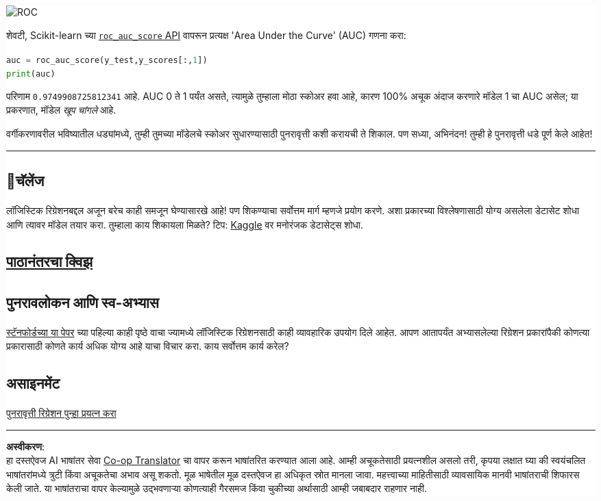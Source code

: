 ![ROC](../../../../2-Regression/4-Logistic/images/ROC_2.png)

शेवटी, Scikit-learn च्या [`roc_auc_score` API](https://scikit-learn.org/stable/modules/generated/sklearn.metrics.roc_auc_score.html?highlight=roc_auc#sklearn.metrics.roc_auc_score) वापरून प्रत्यक्ष 'Area Under the Curve' (AUC) गणना करा:

```python
auc = roc_auc_score(y_test,y_scores[:,1])
print(auc)
```
परिणाम `0.9749908725812341` आहे. AUC 0 ते 1 पर्यंत असते, त्यामुळे तुम्हाला मोठा स्कोअर हवा आहे, कारण 100% अचूक अंदाज करणारे मॉडेल 1 चा AUC असेल; या प्रकरणात, मॉडेल _खूप चांगले_ आहे.

वर्गीकरणावरील भविष्यातील धड्यांमध्ये, तुम्ही तुमच्या मॉडेलचे स्कोअर सुधारण्यासाठी पुनरावृत्ती कशी करायची ते शिकाल. पण सध्या, अभिनंदन! तुम्ही हे पुनरावृत्ती धडे पूर्ण केले आहेत!

---
## 🚀चॅलेंज

लॉजिस्टिक रिग्रेशनबद्दल अजून बरेच काही समजून घेण्यासारखे आहे! पण शिकण्याचा सर्वोत्तम मार्ग म्हणजे प्रयोग करणे. अशा प्रकारच्या विश्लेषणासाठी योग्य असलेला डेटासेट शोधा आणि त्यावर मॉडेल तयार करा. तुम्हाला काय शिकायला मिळते? टिप: [Kaggle](https://www.kaggle.com/search?q=logistic+regression+datasets) वर मनोरंजक डेटासेट्स शोधा.

## [पाठानंतरचा क्विझ](https://ff-quizzes.netlify.app/en/ml/)

## पुनरावलोकन आणि स्व-अभ्यास

[स्टॅनफोर्डच्या या पेपर](https://web.stanford.edu/~jurafsky/slp3/5.pdf) च्या पहिल्या काही पृष्ठे वाचा ज्यामध्ये लॉजिस्टिक रिग्रेशनसाठी काही व्यावहारिक उपयोग दिले आहेत. आपण आतापर्यंत अभ्यासलेल्या रिग्रेशन प्रकारांपैकी कोणत्या प्रकारासाठी कोणते कार्य अधिक योग्य आहे याचा विचार करा. काय सर्वोत्तम कार्य करेल?

## असाइनमेंट 

[पुनरावृत्ती रिग्रेशन पुन्हा प्रयत्न करा](assignment.md)

---

**अस्वीकरण**:  
हा दस्तऐवज AI भाषांतर सेवा [Co-op Translator](https://github.com/Azure/co-op-translator) चा वापर करून भाषांतरित करण्यात आला आहे. आम्ही अचूकतेसाठी प्रयत्नशील असलो तरी, कृपया लक्षात घ्या की स्वयंचलित भाषांतरांमध्ये त्रुटी किंवा अचूकतेचा अभाव असू शकतो. मूळ भाषेतील मूळ दस्तऐवज हा अधिकृत स्रोत मानला जावा. महत्त्वाच्या माहितीसाठी व्यावसायिक मानवी भाषांतराची शिफारस केली जाते. या भाषांतराचा वापर केल्यामुळे उद्भवणाऱ्या कोणत्याही गैरसमज किंवा चुकीच्या अर्थासाठी आम्ही जबाबदार राहणार नाही.